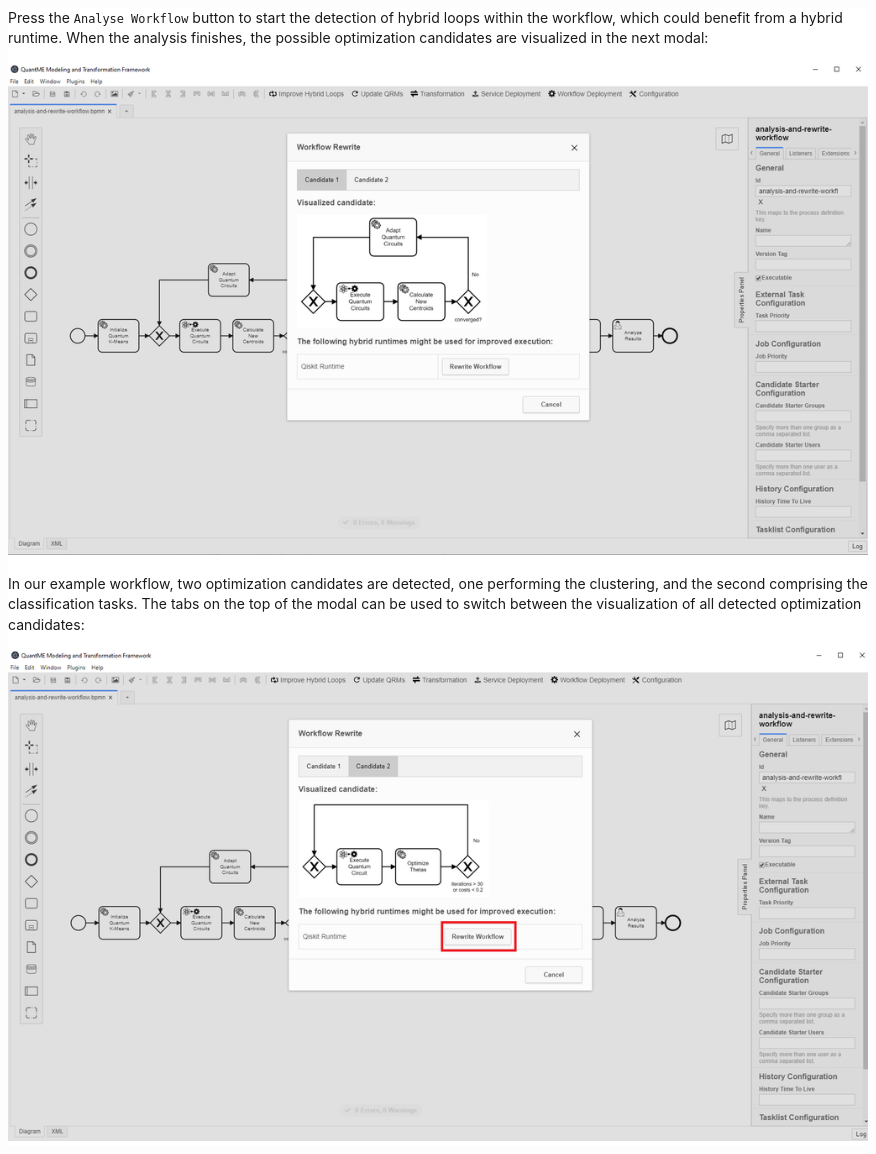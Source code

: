 Press the ``Analyse Workflow`` button to start the detection of hybrid loops within the workflow, which could benefit from a hybrid runtime.
When the analysis finishes, the possible optimization candidates are visualized in the next modal:

![Workflow Rewrite Modal Candidate 1](./docs/workflow-rewrite-modal-1.png)

In our example workflow, two optimization candidates are detected, one performing the clustering, and the second comprising the classification tasks.
The tabs on the top of the modal can be used to switch between the visualization of all detected optimization candidates:

![Workflow Rewrite Modal Candidate 2](./docs/workflow-rewrite-modal-2.png)
